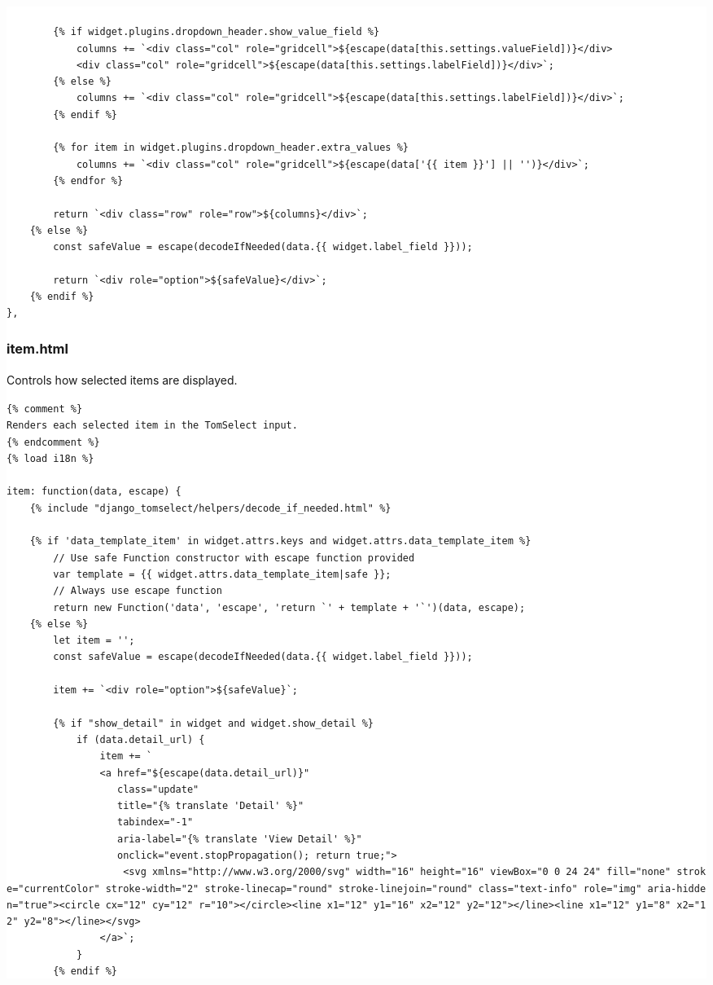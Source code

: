 ```django

        {% if widget.plugins.dropdown_header.show_value_field %}
            columns += `<div class="col" role="gridcell">${escape(data[this.settings.valueField])}</div>
            <div class="col" role="gridcell">${escape(data[this.settings.labelField])}</div>`;
        {% else %}
            columns += `<div class="col" role="gridcell">${escape(data[this.settings.labelField])}</div>`;
        {% endif %}

        {% for item in widget.plugins.dropdown_header.extra_values %}
            columns += `<div class="col" role="gridcell">${escape(data['{{ item }}'] || '')}</div>`;
        {% endfor %}

        return `<div class="row" role="row">${columns}</div>`;
    {% else %}
        const safeValue = escape(decodeIfNeeded(data.{{ widget.label_field }}));

        return `<div role="option">${safeValue}</div>`;
    {% endif %}
},
```

### item.html

Controls how selected items are displayed.

```django
{% comment %}
Renders each selected item in the TomSelect input.
{% endcomment %}
{% load i18n %}

item: function(data, escape) {
    {% include "django_tomselect/helpers/decode_if_needed.html" %}

    {% if 'data_template_item' in widget.attrs.keys and widget.attrs.data_template_item %}
        // Use safe Function constructor with escape function provided
        var template = {{ widget.attrs.data_template_item|safe }};
        // Always use escape function
        return new Function('data', 'escape', 'return `' + template + '`')(data, escape);
    {% else %}
        let item = '';
        const safeValue = escape(decodeIfNeeded(data.{{ widget.label_field }}));

        item += `<div role="option">${safeValue}`;

        {% if "show_detail" in widget and widget.show_detail %}
            if (data.detail_url) {
                item += `
                <a href="${escape(data.detail_url)}"
                   class="update"
                   title="{% translate 'Detail' %}"
                   tabindex="-1"
                   aria-label="{% translate 'View Detail' %}"
                   onclick="event.stopPropagation(); return true;">
                    <svg xmlns="http://www.w3.org/2000/svg" width="16" height="16" viewBox="0 0 24 24" fill="none" stroke="currentColor" stroke-width="2" stroke-linecap="round" stroke-linejoin="round" class="text-info" role="img" aria-hidden="true"><circle cx="12" cy="12" r="10"></circle><line x1="12" y1="16" x2="12" y2="12"></line><line x1="12" y1="8" x2="12" y2="8"></line></svg>
                </a>`;
            }
        {% endif %}
```